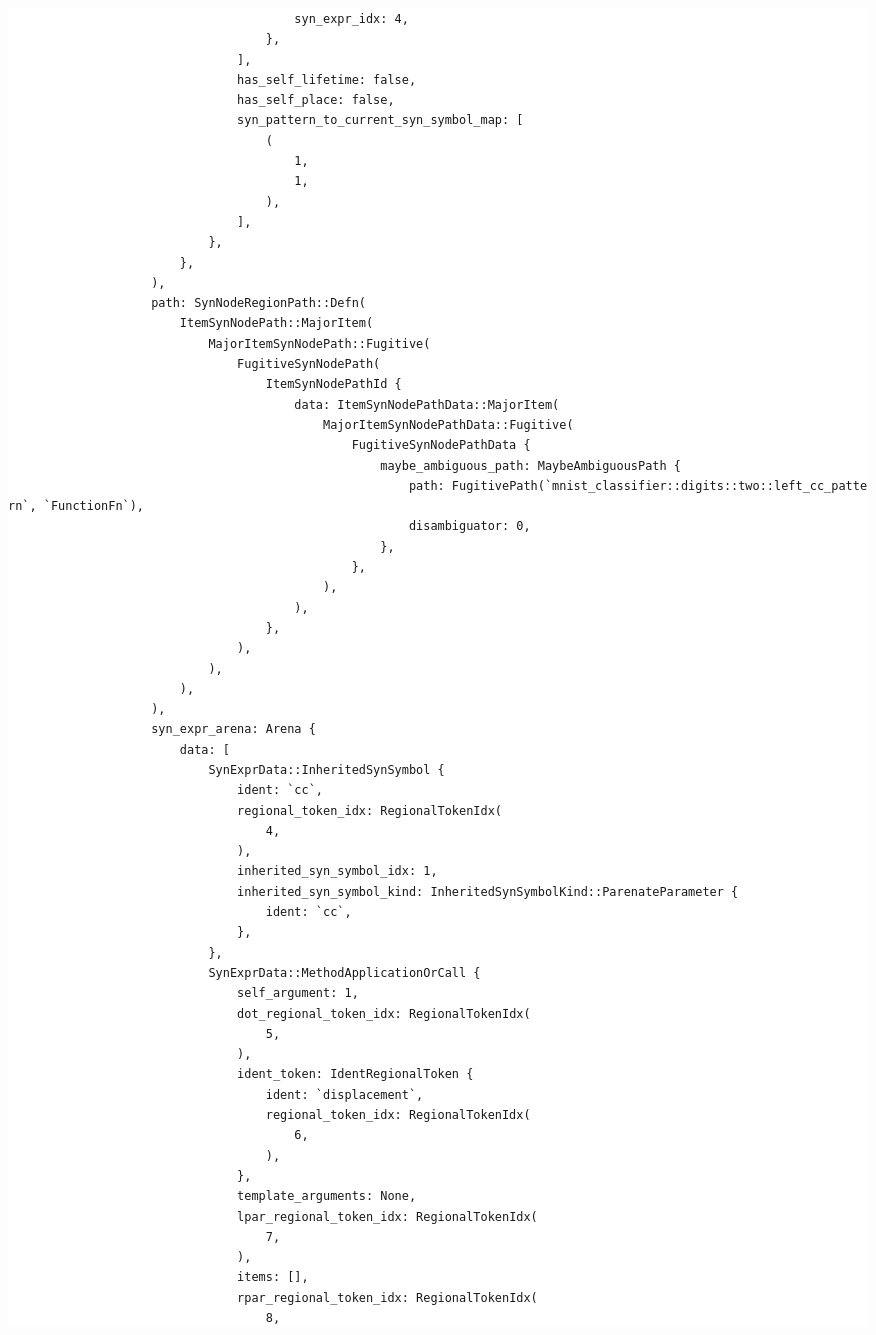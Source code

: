                                             syn_expr_idx: 4,
                                        },
                                    ],
                                    has_self_lifetime: false,
                                    has_self_place: false,
                                    syn_pattern_to_current_syn_symbol_map: [
                                        (
                                            1,
                                            1,
                                        ),
                                    ],
                                },
                            },
                        ),
                        path: SynNodeRegionPath::Defn(
                            ItemSynNodePath::MajorItem(
                                MajorItemSynNodePath::Fugitive(
                                    FugitiveSynNodePath(
                                        ItemSynNodePathId {
                                            data: ItemSynNodePathData::MajorItem(
                                                MajorItemSynNodePathData::Fugitive(
                                                    FugitiveSynNodePathData {
                                                        maybe_ambiguous_path: MaybeAmbiguousPath {
                                                            path: FugitivePath(`mnist_classifier::digits::two::left_cc_pattern`, `FunctionFn`),
                                                            disambiguator: 0,
                                                        },
                                                    },
                                                ),
                                            ),
                                        },
                                    ),
                                ),
                            ),
                        ),
                        syn_expr_arena: Arena {
                            data: [
                                SynExprData::InheritedSynSymbol {
                                    ident: `cc`,
                                    regional_token_idx: RegionalTokenIdx(
                                        4,
                                    ),
                                    inherited_syn_symbol_idx: 1,
                                    inherited_syn_symbol_kind: InheritedSynSymbolKind::ParenateParameter {
                                        ident: `cc`,
                                    },
                                },
                                SynExprData::MethodApplicationOrCall {
                                    self_argument: 1,
                                    dot_regional_token_idx: RegionalTokenIdx(
                                        5,
                                    ),
                                    ident_token: IdentRegionalToken {
                                        ident: `displacement`,
                                        regional_token_idx: RegionalTokenIdx(
                                            6,
                                        ),
                                    },
                                    template_arguments: None,
                                    lpar_regional_token_idx: RegionalTokenIdx(
                                        7,
                                    ),
                                    items: [],
                                    rpar_regional_token_idx: RegionalTokenIdx(
                                        8,